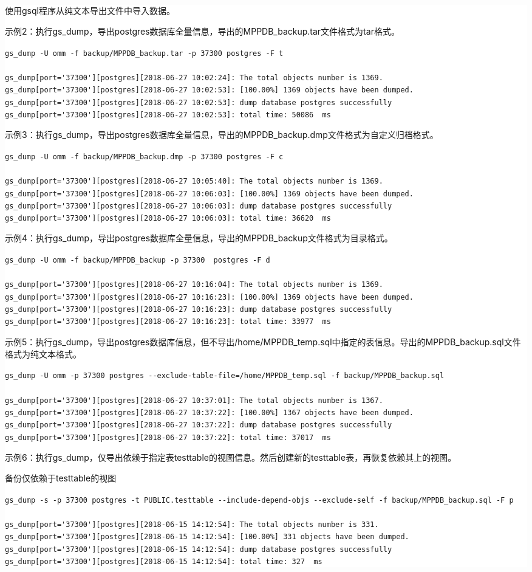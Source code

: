 使用gsql程序从纯文本导出文件中导入数据。

示例2：执行gs\_dump，导出postgres数据库全量信息，导出的MPPDB\_backup.tar文件格式为tar格式。

```
gs_dump -U omm -f backup/MPPDB_backup.tar -p 37300 postgres -F t

gs_dump[port='37300'][postgres][2018-06-27 10:02:24]: The total objects number is 1369.
gs_dump[port='37300'][postgres][2018-06-27 10:02:53]: [100.00%] 1369 objects have been dumped.
gs_dump[port='37300'][postgres][2018-06-27 10:02:53]: dump database postgres successfully
gs_dump[port='37300'][postgres][2018-06-27 10:02:53]: total time: 50086  ms
```

示例3：执行gs\_dump，导出postgres数据库全量信息，导出的MPPDB\_backup.dmp文件格式为自定义归档格式。

```
gs_dump -U omm -f backup/MPPDB_backup.dmp -p 37300 postgres -F c

gs_dump[port='37300'][postgres][2018-06-27 10:05:40]: The total objects number is 1369.
gs_dump[port='37300'][postgres][2018-06-27 10:06:03]: [100.00%] 1369 objects have been dumped.
gs_dump[port='37300'][postgres][2018-06-27 10:06:03]: dump database postgres successfully
gs_dump[port='37300'][postgres][2018-06-27 10:06:03]: total time: 36620  ms
```

示例4：执行gs\_dump，导出postgres数据库全量信息，导出的MPPDB\_backup文件格式为目录格式。

```
gs_dump -U omm -f backup/MPPDB_backup -p 37300  postgres -F d

gs_dump[port='37300'][postgres][2018-06-27 10:16:04]: The total objects number is 1369.
gs_dump[port='37300'][postgres][2018-06-27 10:16:23]: [100.00%] 1369 objects have been dumped.
gs_dump[port='37300'][postgres][2018-06-27 10:16:23]: dump database postgres successfully
gs_dump[port='37300'][postgres][2018-06-27 10:16:23]: total time: 33977  ms 
```

示例5：执行gs\_dump，导出postgres数据库信息，但不导出/home/MPPDB\_temp.sql中指定的表信息。导出的MPPDB\_backup.sql文件格式为纯文本格式。

```
gs_dump -U omm -p 37300 postgres --exclude-table-file=/home/MPPDB_temp.sql -f backup/MPPDB_backup.sql

gs_dump[port='37300'][postgres][2018-06-27 10:37:01]: The total objects number is 1367.
gs_dump[port='37300'][postgres][2018-06-27 10:37:22]: [100.00%] 1367 objects have been dumped.
gs_dump[port='37300'][postgres][2018-06-27 10:37:22]: dump database postgres successfully
gs_dump[port='37300'][postgres][2018-06-27 10:37:22]: total time: 37017  ms
```

示例6：执行gs\_dump，仅导出依赖于指定表testtable的视图信息。然后创建新的testtable表，再恢复依赖其上的视图。

备份仅依赖于testtable的视图

```
gs_dump -s -p 37300 postgres -t PUBLIC.testtable --include-depend-objs --exclude-self -f backup/MPPDB_backup.sql -F p

gs_dump[port='37300'][postgres][2018-06-15 14:12:54]: The total objects number is 331.
gs_dump[port='37300'][postgres][2018-06-15 14:12:54]: [100.00%] 331 objects have been dumped.
gs_dump[port='37300'][postgres][2018-06-15 14:12:54]: dump database postgres successfully
gs_dump[port='37300'][postgres][2018-06-15 14:12:54]: total time: 327  ms
```
